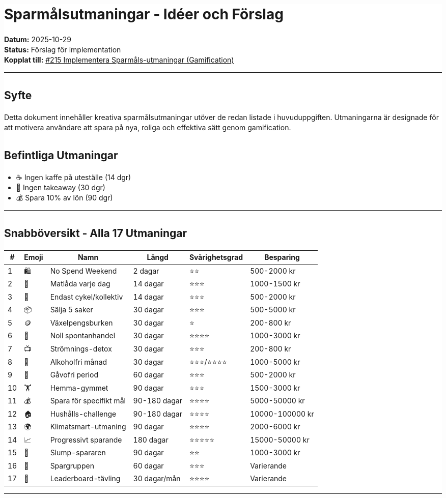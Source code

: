 # Sparmålsutmaningar - Idéer och Förslag

**Datum:** 2025-10-29  
**Status:** Förslag för implementation  
**Kopplat till:** [#215 Implementera Sparmåls-utmaningar (Gamification)](https://github.com/pownas/Privatekonomi/issues/215)

---

## Syfte

Detta dokument innehåller kreativa sparmålsutmaningar utöver de redan listade i huvuduppgiften. Utmaningarna är designade för att motivera användare att spara på nya, roliga och effektiva sätt genom gamification.

## Befintliga Utmaningar

- ☕ Ingen kaffe på uteställe (14 dgr)
- 🍕 Ingen takeaway (30 dgr)
- 💰 Spara 10% av lön (90 dgr)

---

## Snabböversikt - Alla 17 Utmaningar

| # | Emoji | Namn | Längd | Svårighetsgrad | Besparing |
|---|-------|------|-------|----------------|-----------|
| 1 | 🛍️ | No Spend Weekend | 2 dagar | ⭐⭐ | 500-2000 kr |
| 2 | 🍱 | Matlåda varje dag | 14 dagar | ⭐⭐⭐ | 1000-1500 kr |
| 3 | 🚴 | Endast cykel/kollektiv | 14 dagar | ⭐⭐⭐ | 500-2000 kr |
| 4 | 📦 | Sälja 5 saker | 30 dagar | ⭐⭐⭐ | 500-5000 kr |
| 5 | 🪙 | Växelpengsburken | 30 dagar | ⭐ | 200-800 kr |
| 6 | 🛒 | Noll spontanhandel | 30 dagar | ⭐⭐⭐⭐ | 1000-3000 kr |
| 7 | 📺 | Strömnings-detox | 30 dagar | ⭐⭐⭐ | 200-800 kr |
| 8 | 🍷 | Alkoholfri månad | 30 dagar | ⭐⭐⭐/⭐⭐⭐⭐ | 1000-5000 kr |
| 9 | 🎁 | Gåvofri period | 60 dagar | ⭐⭐⭐ | 500-2000 kr |
| 10 | 🏋️ | Hemma-gymmet | 90 dagar | ⭐⭐⭐ | 1500-3000 kr |
| 11 | 💰 | Spara för specifikt mål | 90-180 dagar | ⭐⭐⭐⭐ | 5000-50000 kr |
| 12 | 🏠 | Hushålls-challenge | 90-180 dagar | ⭐⭐⭐⭐ | 10000-100000 kr |
| 13 | 🌍 | Klimatsmart-utmaning | 90 dagar | ⭐⭐⭐⭐ | 2000-6000 kr |
| 14 | 📈 | Progressivt sparande | 180 dagar | ⭐⭐⭐⭐⭐ | 15000-50000 kr |
| 15 | 🎲 | Slump-spararen | 90 dagar | ⭐⭐ | 1000-3000 kr |
| 16 | 👥 | Spargruppen | 60 dagar | ⭐⭐⭐ | Varierande |
| 17 | 🥇 | Leaderboard-tävling | 30 dagar/mån | ⭐⭐⭐⭐ | Varierande |

---